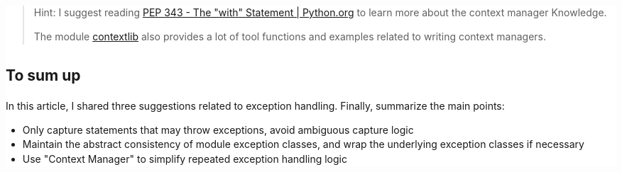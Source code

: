 > Hint: I suggest reading [PEP 343 - The "with" Statement | Python.org](https://www.python.org/dev/peps/pep-0343/) to learn more about the context manager Knowledge.
>
> The module [contextlib](https://docs.python.org/3/library/contextlib.html) also provides a lot of tool functions and examples related to writing context managers.

## To sum up

In this article, I shared three suggestions related to exception handling. Finally, summarize the main points:

- Only capture statements that may throw exceptions, avoid ambiguous capture logic
- Maintain the abstract consistency of module exception classes, and wrap the underlying exception classes if necessary
- Use "Context Manager" to simplify repeated exception handling logic
